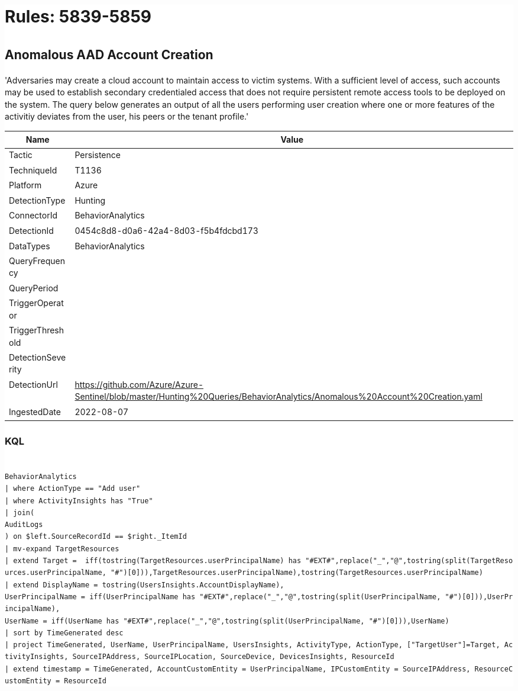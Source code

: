 ﻿# Rules: 5839-5859

## Anomalous AAD Account Creation

'Adversaries may create a cloud account to maintain access to victim systems. With a sufficient level of access, such accounts may be used to establish secondary credentialed access that does not require persistent remote access tools to be deployed on the system. The query below generates an output of all the users performing user creation where one or more features of the activitiy deviates from the user, his peers or the tenant profile.'

|Name | Value |
| --- | --- |
|Tactic | Persistence|
|TechniqueId | T1136|
|Platform | Azure|
|DetectionType | Hunting |
|ConnectorId | BehaviorAnalytics |
|DetectionId | 0454c8d8-d0a6-42a4-8d03-f5b4fdcbd173 |
|DataTypes | BehaviorAnalytics |
|QueryFrequency |  |
|QueryPeriod |  |
|TriggerOperator |  |
|TriggerThreshold |  |
|DetectionSeverity |  |
|DetectionUrl | https://github.com/Azure/Azure-Sentinel/blob/master/Hunting%20Queries/BehaviorAnalytics/Anomalous%20Account%20Creation.yaml |
|IngestedDate | 2022-08-07 |

### KQL
```kql

BehaviorAnalytics
| where ActionType == "Add user"
| where ActivityInsights has "True"
| join(
AuditLogs
) on $left.SourceRecordId == $right._ItemId
| mv-expand TargetResources
| extend Target =  iff(tostring(TargetResources.userPrincipalName) has "#EXT#",replace("_","@",tostring(split(TargetResources.userPrincipalName, "#")[0])),TargetResources.userPrincipalName),tostring(TargetResources.userPrincipalName)
| extend DisplayName = tostring(UsersInsights.AccountDisplayName),
UserPrincipalName = iff(UserPrincipalName has "#EXT#",replace("_","@",tostring(split(UserPrincipalName, "#")[0])),UserPrincipalName),
UserName = iff(UserName has "#EXT#",replace("_","@",tostring(split(UserPrincipalName, "#")[0])),UserName)
| sort by TimeGenerated desc	
| project TimeGenerated, UserName, UserPrincipalName, UsersInsights, ActivityType, ActionType, ["TargetUser"]=Target, ActivityInsights, SourceIPAddress, SourceIPLocation, SourceDevice, DevicesInsights, ResourceId
| extend timestamp = TimeGenerated, AccountCustomEntity = UserPrincipalName, IPCustomEntity = SourceIPAddress, ResourceCustomEntity = ResourceId

```
